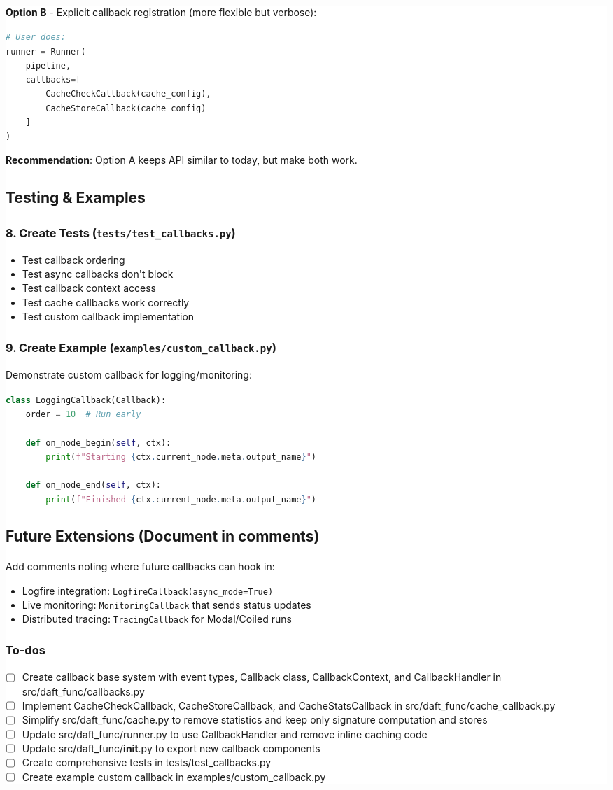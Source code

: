 **Option B** - Explicit callback registration (more flexible but verbose):

```python
# User does:
runner = Runner(
    pipeline, 
    callbacks=[
        CacheCheckCallback(cache_config),
        CacheStoreCallback(cache_config)
    ]
)
```

**Recommendation**: Option A keeps API similar to today, but make both work.

## Testing & Examples

### 8. Create Tests (`tests/test_callbacks.py`)

- Test callback ordering
- Test async callbacks don't block
- Test callback context access
- Test cache callbacks work correctly
- Test custom callback implementation

### 9. Create Example (`examples/custom_callback.py`)

Demonstrate custom callback for logging/monitoring:

```python
class LoggingCallback(Callback):
    order = 10  # Run early
    
    def on_node_begin(self, ctx):
        print(f"Starting {ctx.current_node.meta.output_name}")
    
    def on_node_end(self, ctx):
        print(f"Finished {ctx.current_node.meta.output_name}")
```

## Future Extensions (Document in comments)

Add comments noting where future callbacks can hook in:

- Logfire integration: `LogfireCallback(async_mode=True)` 
- Live monitoring: `MonitoringCallback` that sends status updates
- Distributed tracing: `TracingCallback` for Modal/Coiled runs

### To-dos

- [ ] Create callback base system with event types, Callback class, CallbackContext, and CallbackHandler in src/daft_func/callbacks.py
- [ ] Implement CacheCheckCallback, CacheStoreCallback, and CacheStatsCallback in src/daft_func/cache_callback.py
- [ ] Simplify src/daft_func/cache.py to remove statistics and keep only signature computation and stores
- [ ] Update src/daft_func/runner.py to use CallbackHandler and remove inline caching code
- [ ] Update src/daft_func/__init__.py to export new callback components
- [ ] Create comprehensive tests in tests/test_callbacks.py
- [ ] Create example custom callback in examples/custom_callback.py